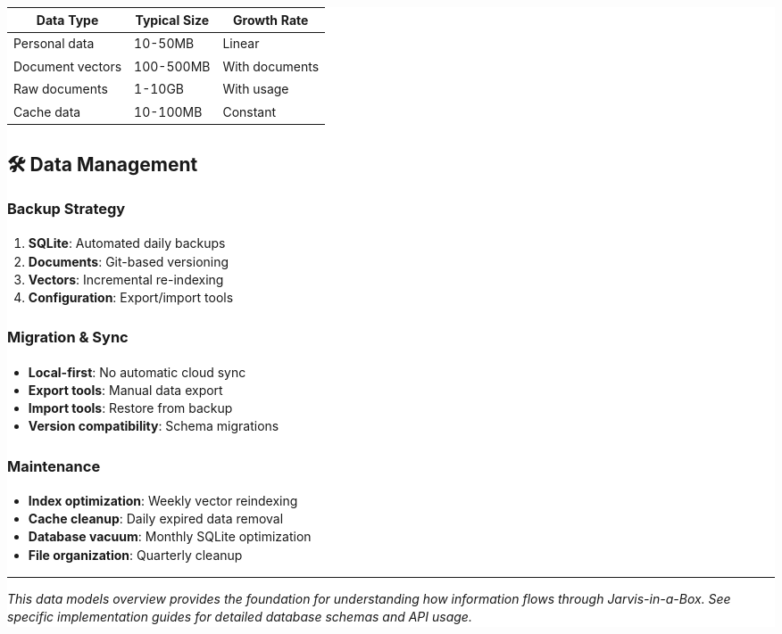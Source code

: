 | Data Type | Typical Size | Growth Rate |
|-----------|--------------|-------------|
| Personal data | 10-50MB | Linear |
| Document vectors | 100-500MB | With documents |
| Raw documents | 1-10GB | With usage |
| Cache data | 10-100MB | Constant |

## 🛠️ Data Management

### **Backup Strategy**

1. **SQLite**: Automated daily backups
2. **Documents**: Git-based versioning
3. **Vectors**: Incremental re-indexing
4. **Configuration**: Export/import tools

### **Migration & Sync**

- **Local-first**: No automatic cloud sync
- **Export tools**: Manual data export
- **Import tools**: Restore from backup
- **Version compatibility**: Schema migrations

### **Maintenance**

- **Index optimization**: Weekly vector reindexing
- **Cache cleanup**: Daily expired data removal
- **Database vacuum**: Monthly SQLite optimization
- **File organization**: Quarterly cleanup

---

*This data models overview provides the foundation for understanding how information flows through Jarvis-in-a-Box. See specific implementation guides for detailed database schemas and API usage.*

